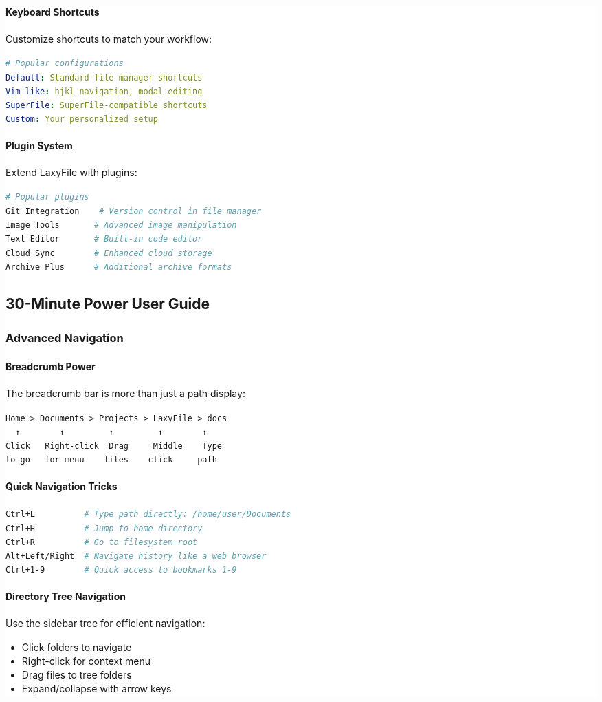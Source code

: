 #### Keyboard Shortcuts

Customize shortcuts to match your workflow:

```yaml
# Popular configurations
Default: Standard file manager shortcuts
Vim-like: hjkl navigation, modal editing
SuperFile: SuperFile-compatible shortcuts
Custom: Your personalized setup
```

#### Plugin System

Extend LaxyFile with plugins:

```bash
# Popular plugins
Git Integration    # Version control in file manager
Image Tools       # Advanced image manipulation
Text Editor       # Built-in code editor
Cloud Sync        # Enhanced cloud storage
Archive Plus      # Additional archive formats
```

## 30-Minute Power User Guide

### Advanced Navigation

#### Breadcrumb Power

The breadcrumb bar is more than just a path display:

```
Home > Documents > Projects > LaxyFile > docs
  ↑        ↑         ↑         ↑        ↑
Click   Right-click  Drag     Middle    Type
to go   for menu    files    click     path
```

#### Quick Navigation Tricks

```bash
Ctrl+L          # Type path directly: /home/user/Documents
Ctrl+H          # Jump to home directory
Ctrl+R          # Go to filesystem root
Alt+Left/Right  # Navigate history like a web browser
Ctrl+1-9        # Quick access to bookmarks 1-9
```

#### Directory Tree Navigation

Use the sidebar tree for efficient navigation:

- Click folders to navigate
- Right-click for context menu
- Drag files to tree folders
- Expand/collapse with arrow keys
